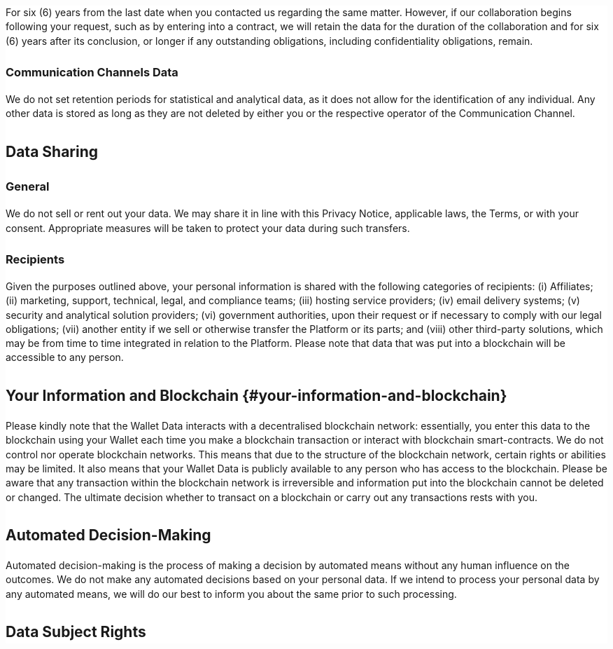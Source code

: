 For six (6) years from the last date when you contacted us regarding the same matter. However, if our collaboration begins following your request, such as by entering into a contract, we will retain the data for the duration of the collaboration and for six (6) years after its conclusion, or longer if any outstanding obligations, including confidentiality obligations, remain.

### Communication Channels Data

We do not set retention periods for statistical and analytical data, as it does not allow for the identification of any individual. Any other data is stored as long as they are not deleted by either you or the respective operator of the Communication Channel.

## **Data Sharing**

### General

We do not sell or rent out your data. We may share it in line with this Privacy Notice, applicable laws, the Terms, or with your consent. Appropriate measures will be taken to protect your data during such transfers. 

### Recipients

Given the purposes outlined above, your personal information is shared with the following categories of recipients: (i) Affiliates; (ii) marketing, support, technical, legal, and compliance teams; (iii) hosting service providers; (iv) email delivery systems; (v) security and analytical solution providers; (vi) government authorities, upon their request or if necessary to comply with our legal obligations; (vii) another entity if we sell or otherwise transfer the Platform or its parts; and (viii) other third-party solutions, which may be from time to time integrated in relation to the Platform. Please note that data that was put into a blockchain will be accessible to any person.

## **Your Information and Blockchain** {#your-information-and-blockchain}

Please kindly note that the Wallet Data interacts with a decentralised blockchain network: essentially, you enter this data to the blockchain using your Wallet each time you make a blockchain transaction or interact with blockchain smart-contracts. We do not control nor operate blockchain networks. This means that due to the structure of the blockchain network, certain rights or abilities may be limited. It also means that your Wallet Data is publicly available to any person who has access to the blockchain. Please be aware that any transaction within the blockchain network is irreversible and information put into the blockchain cannot be deleted or changed. The ultimate decision whether to transact on a blockchain or carry out any transactions rests with you.

## **Automated Decision-Making**

Automated decision-making is the process of making a decision by automated means without any human influence on the outcomes. We do not make any automated decisions based on your personal data. If we intend to process your personal data by any automated means, we will do our best to inform you about the same prior to such processing.

## **Data Subject Rights**
